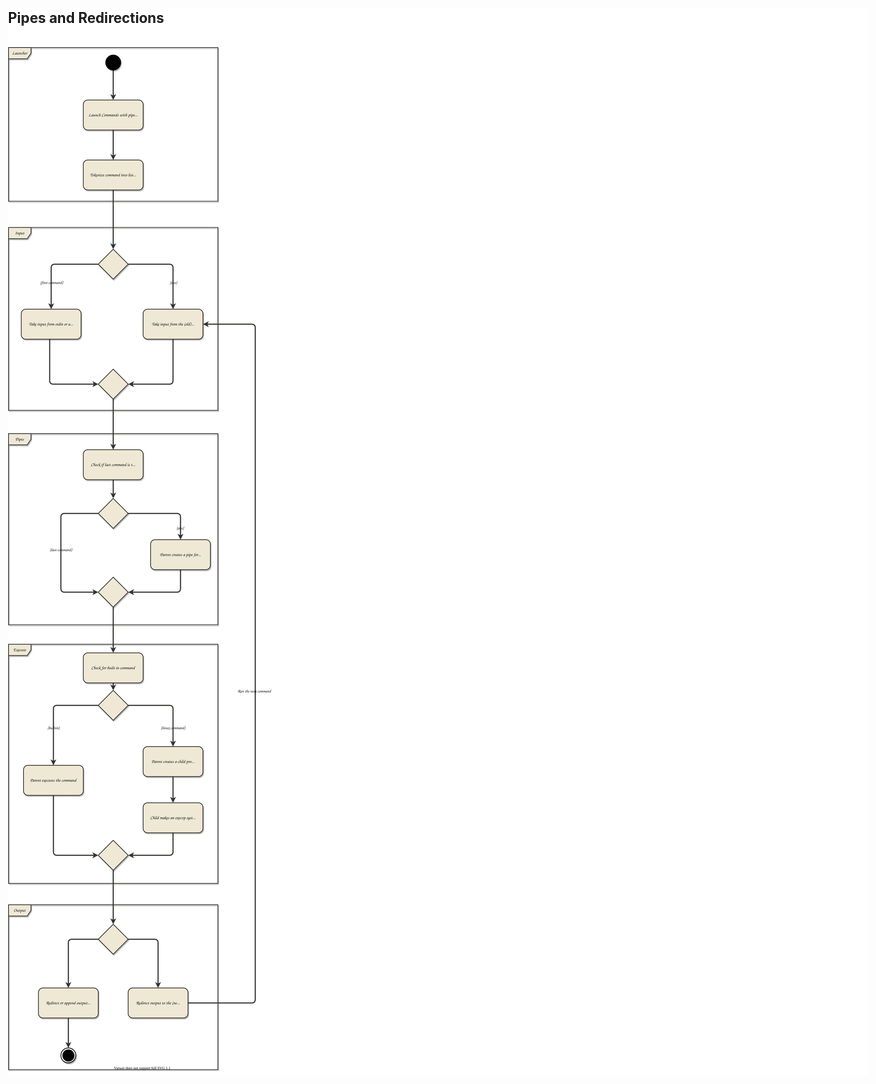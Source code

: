 
#### Pipes and Redirections

![Pipes](https://raw.githubusercontent.com/JaiMaaSheeravali/Roosh/master/svgs/Roosh_pipe.svg)
